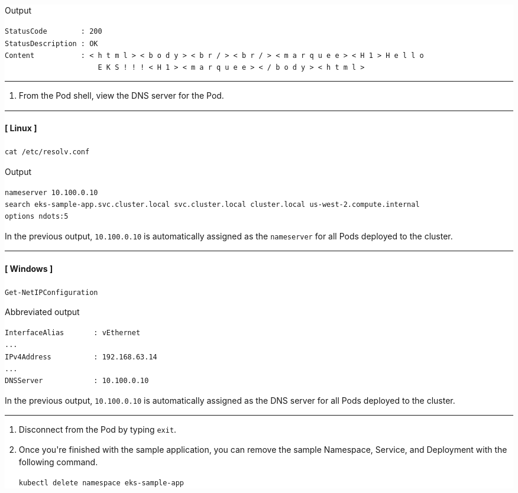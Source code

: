    Output

   ```
   StatusCode        : 200
   StatusDescription : OK
   Content           : < h t m l > < b o d y > < b r / > < b r / > < m a r q u e e > < H 1 > H e l l o  
                         E K S ! ! ! < H 1 > < m a r q u e e > < / b o d y > < h t m l >
   ```

------

1. From the Pod shell, view the DNS server for the Pod\.

------
#### [ Linux ]

   ```
   cat /etc/resolv.conf
   ```

   Output

   ```
   nameserver 10.100.0.10
   search eks-sample-app.svc.cluster.local svc.cluster.local cluster.local us-west-2.compute.internal
   options ndots:5
   ```

   In the previous output, `10.100.0.10` is automatically assigned as the `nameserver` for all Pods deployed to the cluster\.

------
#### [ Windows ]

   ```
   Get-NetIPConfiguration
   ```

   Abbreviated output

   ```
   InterfaceAlias       : vEthernet
   ...
   IPv4Address          : 192.168.63.14
   ...
   DNSServer            : 10.100.0.10
   ```

   In the previous output, `10.100.0.10` is automatically assigned as the DNS server for all Pods deployed to the cluster\.

------

1. Disconnect from the Pod by typing `exit`\.

1. Once you're finished with the sample application, you can remove the sample Namespace, Service, and Deployment with the following command\.

   ```
   kubectl delete namespace eks-sample-app
   ```
